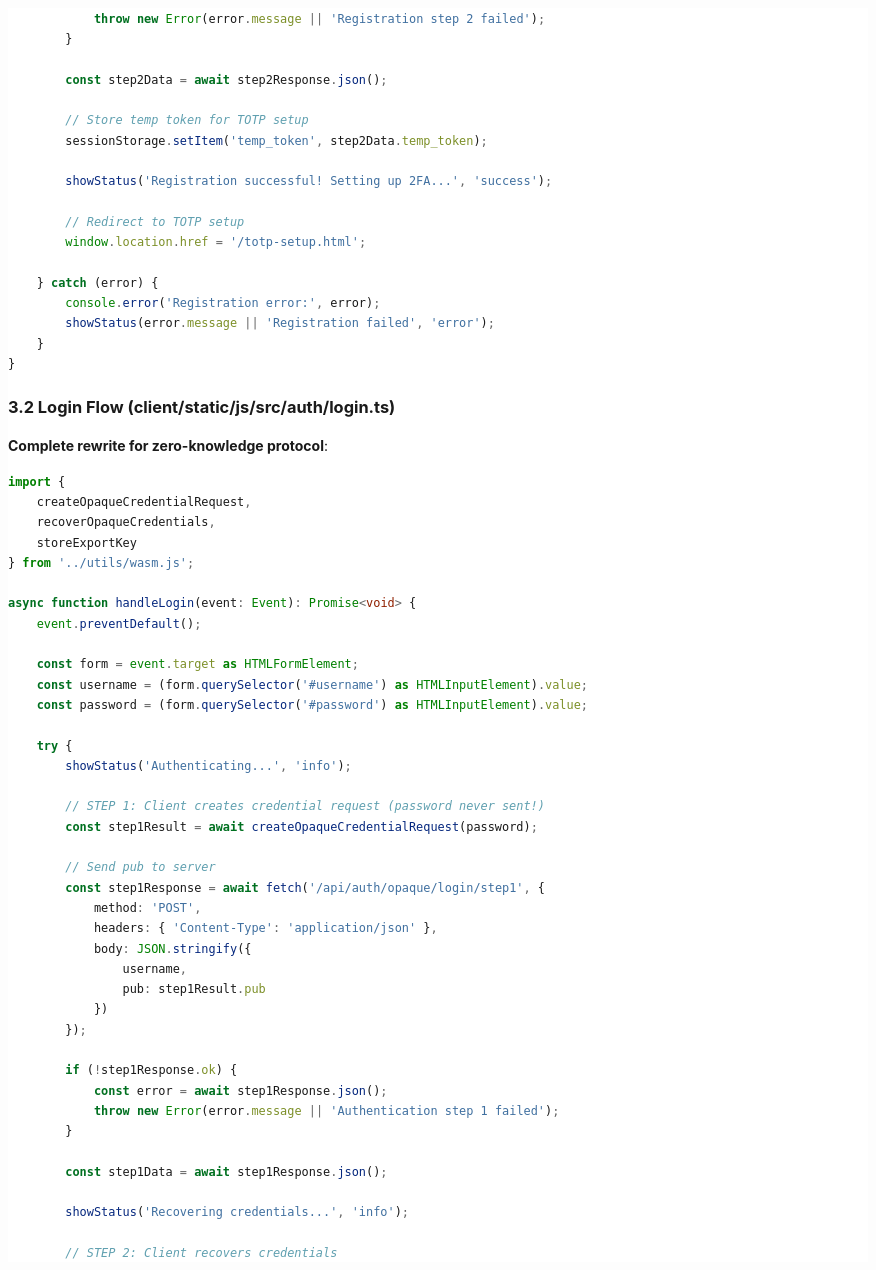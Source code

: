 ```typescript
            throw new Error(error.message || 'Registration step 2 failed');
        }
        
        const step2Data = await step2Response.json();
        
        // Store temp token for TOTP setup
        sessionStorage.setItem('temp_token', step2Data.temp_token);
        
        showStatus('Registration successful! Setting up 2FA...', 'success');
        
        // Redirect to TOTP setup
        window.location.href = '/totp-setup.html';
        
    } catch (error) {
        console.error('Registration error:', error);
        showStatus(error.message || 'Registration failed', 'error');
    }
}
```

### 3.2 Login Flow (client/static/js/src/auth/login.ts)

**Complete rewrite for zero-knowledge protocol**:

```typescript
import {
    createOpaqueCredentialRequest,
    recoverOpaqueCredentials,
    storeExportKey
} from '../utils/wasm.js';

async function handleLogin(event: Event): Promise<void> {
    event.preventDefault();
    
    const form = event.target as HTMLFormElement;
    const username = (form.querySelector('#username') as HTMLInputElement).value;
    const password = (form.querySelector('#password') as HTMLInputElement).value;
    
    try {
        showStatus('Authenticating...', 'info');
        
        // STEP 1: Client creates credential request (password never sent!)
        const step1Result = await createOpaqueCredentialRequest(password);
        
        // Send pub to server
        const step1Response = await fetch('/api/auth/opaque/login/step1', {
            method: 'POST',
            headers: { 'Content-Type': 'application/json' },
            body: JSON.stringify({
                username,
                pub: step1Result.pub
            })
        });
        
        if (!step1Response.ok) {
            const error = await step1Response.json();
            throw new Error(error.message || 'Authentication step 1 failed');
        }
        
        const step1Data = await step1Response.json();
        
        showStatus('Recovering credentials...', 'info');
        
        // STEP 2: Client recovers credentials
```